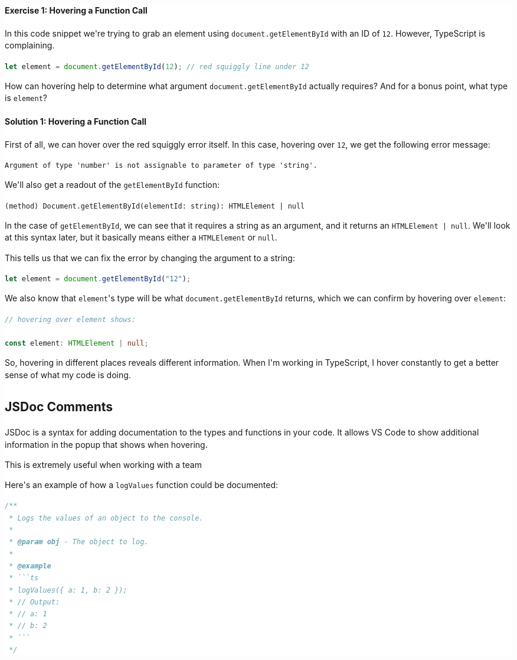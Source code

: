 #### Exercise 1: Hovering a Function Call

In this code snippet we're trying to grab an element using `document.getElementById` with an ID of `12`. However, TypeScript is complaining.

```javascript
let element = document.getElementById(12); // red squiggly line under 12
```

How can hovering help to determine what argument `document.getElementById` actually requires? And for a bonus point, what type is `element`?

#### Solution 1: Hovering a Function Call

First of all, we can hover over the red squiggly error itself. In this case, hovering over `12`, we get the following error message:

```
Argument of type 'number' is not assignable to parameter of type 'string'.
```

We'll also get a readout of the `getElementById` function:

```
(method) Document.getElementById(elementId: string): HTMLElement | null
```

In the case of `getElementById`, we can see that it requires a string as an argument, and it returns an `HTMLElement | null`. We'll look at this syntax later, but it basically means either a `HTMLElement` or `null`.

This tells us that we can fix the error by changing the argument to a string:

```typescript
let element = document.getElementById("12");
```

We also know that `element`'s type will be what `document.getElementById` returns, which we can confirm by hovering over `element`:

```typescript
// hovering over element shows:

const element: HTMLElement | null;
```

So, hovering in different places reveals different information. When I'm working in TypeScript, I hover constantly to get a better sense of what my code is doing.

## JSDoc Comments

JSDoc is a syntax for adding documentation to the types and functions in your code. It allows VS Code to show additional information in the popup that shows when hovering.

This is extremely useful when working with a team

Here's an example of how a `logValues` function could be documented:

````typescript
/**
 * Logs the values of an object to the console.
 *
 * @param obj - The object to log.
 *
 * @example
 * ```ts
 * logValues({ a: 1, b: 2 });
 * // Output:
 * // a: 1
 * // b: 2
 * ```
 */
````